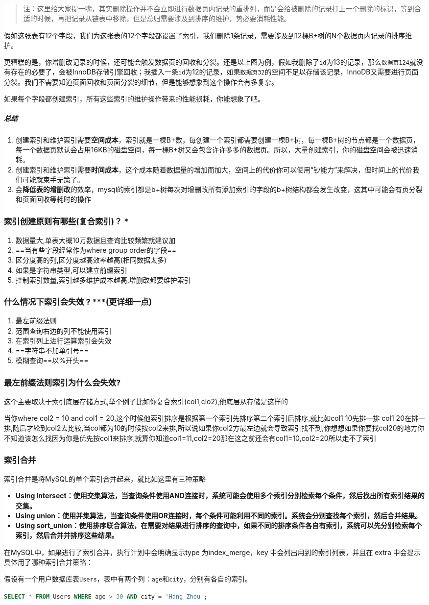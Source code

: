 > 注：这里给大家提一嘴，其实删除操作并不会立即进行数据页内记录的重排列，而是会给被删除的记录打上一个删除的标识，等到合适的时候，再把记录从链表中移除，但是总归需要涉及到排序的维护，势必要消耗性能。

假如这张表有12个字段，我们为这张表的12个字段都设置了索引，我们删除1条记录，需要涉及到12棵B+树的N个数据页内记录的排序维护。

更糟糕的是，你增删改记录的时候，还可能会触发数据页的回收和分裂。还是以上图为例，假如我删除了`id`为13的记录，那么`数据页124`就没有存在的必要了，会被InnoDB存储引擎回收；我插入一条`id`为12的记录，如果`数据页32`的空间不足以存储该记录，InnoDB又需要进行页面分裂。我们不需要知道页面回收和页面分裂的细节，但是能够想象到这个操作会有多复杂。

如果每个字段都创建索引，所有这些索引的维护操作带来的性能损耗，你能想象了吧。

##### 总结

1. 创建索引和维护索引需要**空间成本**，索引就是一棵B+数，每创建一个索引都需要创建一棵B+树，每一棵B+树的节点都是一个数据页，每一个数据页默认会占用16KB的磁盘空间，每一棵B+树又会包含许许多多的数据页。所以，大量创建索引，你的磁盘空间会被迅速消耗。
2. 创建索引和维护索引需要**时间成本**，这个成本随着数据量的增加而加大，空间上的代价你可以使用“钞能力”来解决，但时间上的代价我们可能就束手无策了。
3. 会**降低表的增删改**的效率，mysql的索引都是b+树每次对增删改所有添加索引的字段的b+树结构都会发生改变，这其中可能会有页分裂和页面回收等耗时的操作

### 索引创建原则有哪些(复合索引)？ *

1. 数据量大,单表大概10万数据且查询比较频繁就建议加
2. ==当有些字段经常作为where group order的字段==
3. 区分度高的列,区分度越高效率越高(相同数据太多)
4. 如果是字符串类型,可以建立前缀索引
5. 控制索引数量,索引越多维护成本越高,增删改都要维护索引

### 什么情况下索引会失效 ? ***(更详细一点)

1. 最左前缀法则
2. 范围查询右边的列不能使用索引
3. 在索引列上进行运算索引会失效
4. ==字符串不加单引号==
5. 模糊查询==以%开头==

### 最左前缀法则索引为什么会失效?

这个主要取决于索引底层存储方式,举个例子比如你复合索引(col1,clo2),他底层从存储是这样的

当你where col2 = 10 and col1 = 20,这个时候他索引排序是根据第一个索引先排序第二个索引后排序,就比如col1 10先排一排 col1 20在排一排,随后才轮到col2去比较,当col都为10的时候按col2来排,所以说如果你col2方最左边就会导致索引找不到,你想想如果你要找col20的地方你不知道该怎么找因为你是优先按col1来排序,就算你知道col1=11,col2=20那在这之前还会有col1=10,col2=20所以走不了索引



### 索引合并

索引合并是将MySQL的单个索引合并起来，就比如这里有三种策略

- **Using intersect：使用交集算法，当查询条件使用AND连接时，系统可能会使用多个索引分别检索每个条件，然后找出所有索引结果的交集。**
- **Using union：使用并集算法，当查询条件使用OR连接时，每个条件可能利用不同的索引。系统会分别查找每个索引，然后合并结果。**
- **Using sort_union：使用排序联合算法，在需要对结果进行排序的查询中，如果不同的排序条件各自有索引，系统可以先分别检索每个索引，然后合并并排序这些结果。**

在MySQL中，如果进行了索引合并，执行计划中会明确显示type 为index_merge，key 中会列出用到的索引列表，并且在 extra 中会提示具体用了哪种索引合并策略：

假设有一个用户数据库表`Users`，表中有两个列：`age`和`city`，分别有各自的索引。

```sql
SELECT * FROM Users WHERE age > 30 AND city = 'Hang Zhou';
```
